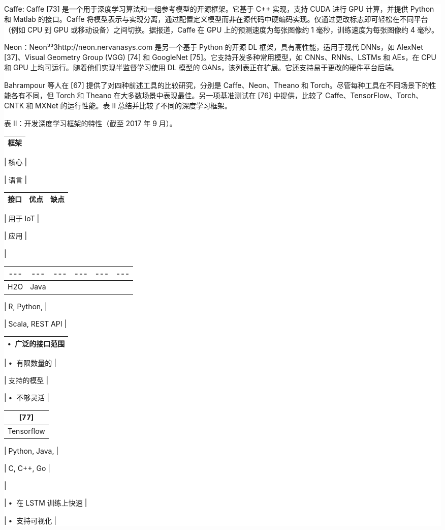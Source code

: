 Caffe: Caffe [73] 是一个用于深度学习算法和一组参考模型的开源框架。它基于 C++ 实现，支持 CUDA 进行 GPU 计算，并提供 Python 和 Matlab 的接口。Caffe 将模型表示与实现分离，通过配置定义模型而非在源代码中硬编码实现。仅通过更改标志即可轻松在不同平台（例如 CPU 到 GPU 或移动设备）之间切换。据报道，Caffe 在 GPU 上的预测速度为每张图像约 $1$ 毫秒，训练速度为每张图像约 $4$ 毫秒。

Neon：Neon³³3http://neon.nervanasys.com 是另一个基于 Python 的开源 DL 框架，具有高性能，适用于现代 DNNs，如 AlexNet [37]、Visual Geometry Group (VGG) [74] 和 GoogleNet [75]。它支持开发多种常用模型，如 CNNs、RNNs、LSTMs 和 AEs，在 CPU 和 GPU 上均可运行。随着他们实现半监督学习使用 DL 模型的 GANs，该列表正在扩展。它还支持易于更改的硬件平台后端。

Bahrampour 等人在 [67] 提供了对四种前述工具的比较研究，分别是 Caffe、Neon、Theano 和 Torch。尽管每种工具在不同场景下的性能各有不同，但 Torch 和 Theano 在大多数场景中表现最佳。另一项基准测试在 [76] 中提供，比较了 Caffe、TensorFlow、Torch、CNTK 和 MXNet 的运行性能。表 II 总结并比较了不同的深度学习框架。

表 II：开发深度学习框架的特性（截至 2017 年 9 月）。

| 框架 |
| --- |

&#124; 核心 &#124;

&#124; 语言 &#124;

| 接口 | 优点 | 缺点 |
| --- | --- | --- |

&#124; 用于 IoT &#124;

&#124; 应用 &#124;

|

| --- | --- | --- | --- | --- | --- |
| --- | --- | --- | --- | --- | --- |
| H2O | Java |

&#124; R, Python, &#124;

&#124; Scala, REST API &#124;

| •  广泛的接口范围 |
| --- |

&#124; •  有限数量的 &#124;

&#124; 支持的模型 &#124;

&#124; •  不够灵活 &#124;

| [77] |
| --- |
| Tensorflow | C++ |

&#124; Python, Java, &#124;

&#124; C, C++, Go &#124;

|

&#124; •  在 LSTM 训练上快速 &#124;

&#124; •  支持可视化 &#124;
